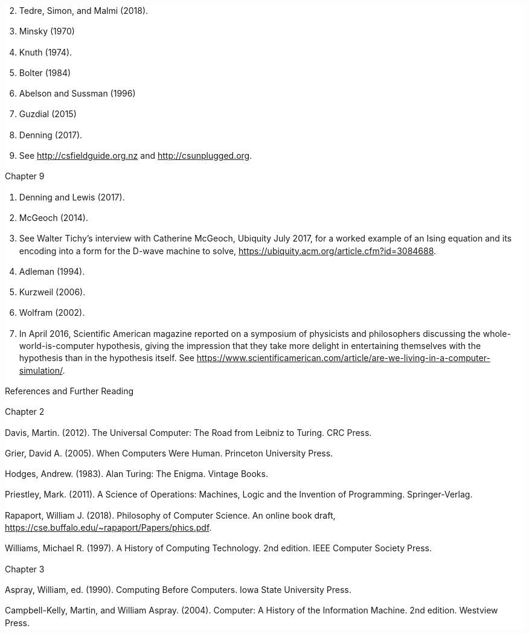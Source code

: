 2. Tedre, Simon, and Malmi (2018).

3. Minsky (1970)

4. Knuth (1974).

5. Bolter (1984)

6. Abelson and Sussman (1996)

7. Guzdial (2015)

8. Denning (2017).

9. See http://csfieldguide.org.nz and http://csunplugged.org.

Chapter 9

1. Denning and Lewis (2017).

2. McGeoch (2014).

3. See Walter Tichy’s interview with Catherine McGeoch, Ubiquity July 2017, for a worked example of an Ising equation and its encoding into a form for the D-wave machine to solve, https://ubiquity.acm.org/article.cfm?id=3084688.

4. Adleman (1994).

5. Kurzweil (2006).

6. Wolfram (2002).

7. In April 2016, Scientific American magazine reported on a symposium of physicists and philosophers discussing the whole-world-is-computer hypothesis, giving the impression that they take more delight in entertaining themselves with the hypothesis than in the hypothesis itself. See https://www.scientificamerican.com/article/are-we-living-in-a-computer-simulation/.

References and Further Reading

Chapter 2

Davis, Martin. (2012). The Universal Computer: The Road from Leibniz to Turing. CRC Press.

Grier, David A. (2005). When Computers Were Human. Princeton University Press.

Hodges, Andrew. (1983). Alan Turing: The Enigma. Vintage Books.

Priestley, Mark. (2011). A Science of Operations: Machines, Logic and the Invention of Programming. Springer-Verlag.

Rapaport, William J. (2018). Philosophy of Computer Science. An online book draft, https://cse.buffalo.edu/~rapaport/Papers/phics.pdf.

Williams, Michael R. (1997). A History of Computing Technology. 2nd edition. IEEE Computer Society Press.

Chapter 3

Aspray, William, ed. (1990). Computing Before Computers. Iowa State University Press.

Campbell-Kelly, Martin, and William Aspray. (2004). Computer: A History of the Information Machine. 2nd edition. Westview Press.
